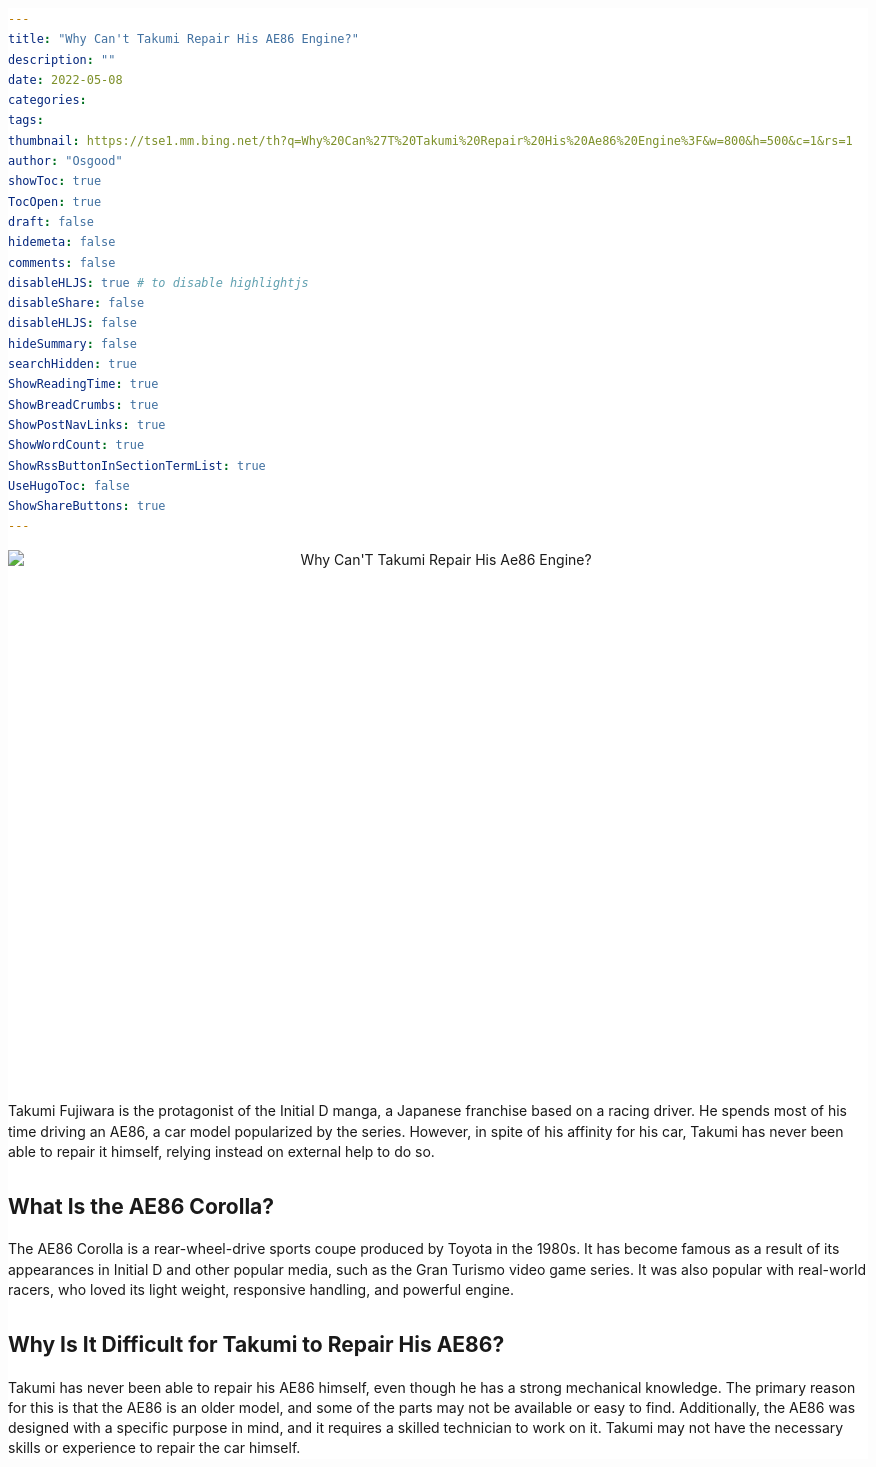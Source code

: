 ```yaml
---
title: "Why Can't Takumi Repair His AE86 Engine?"
description: ""
date: 2022-05-08
categories: 
tags: 
thumbnail: https://tse1.mm.bing.net/th?q=Why%20Can%27T%20Takumi%20Repair%20His%20Ae86%20Engine%3F&w=800&h=500&c=1&rs=1
author: "Osgood"
showToc: true
TocOpen: true
draft: false
hidemeta: false
comments: false
disableHLJS: true # to disable highlightjs
disableShare: false
disableHLJS: false
hideSummary: false
searchHidden: true
ShowReadingTime: true
ShowBreadCrumbs: true
ShowPostNavLinks: true
ShowWordCount: true
ShowRssButtonInSectionTermList: true
UseHugoToc: false
ShowShareButtons: true
---
```


<center>
	<img src="https://tse1.mm.bing.net/th?q=Why%20Can%27T%20Takumi%20Repair%20His%20Ae86%20Engine%3F&w=800&h=500&c=1&rs=1" alt="Why Can'T Takumi Repair His Ae86 Engine?" width="800" height="500" style="display: block; width: 100%; height: auto">
</center>

<p>Takumi Fujiwara is the protagonist of the Initial D manga, a Japanese franchise based on a racing driver. He spends most of his time driving an AE86, a car model popularized by the series. However, in spite of his affinity for his car, Takumi has never been able to repair it himself, relying instead on external help to do so.</p>

<h2>What Is the AE86 Corolla?</h2>

<p>The AE86 Corolla is a rear-wheel-drive sports coupe produced by Toyota in the 1980s. It has become famous as a result of its appearances in Initial D and other popular media, such as the Gran Turismo video game series. It was also popular with real-world racers, who loved its light weight, responsive handling, and powerful engine.</p>

<h2>Why Is It Difficult for Takumi to Repair His AE86?</h2>

<p>Takumi has never been able to repair his AE86 himself, even though he has a strong mechanical knowledge. The primary reason for this is that the AE86 is an older model, and some of the parts may not be available or easy to find. Additionally, the AE86 was designed with a specific purpose in mind, and it requires a skilled technician to work on it. Takumi may not have the necessary skills or experience to repair the car himself.</p>
